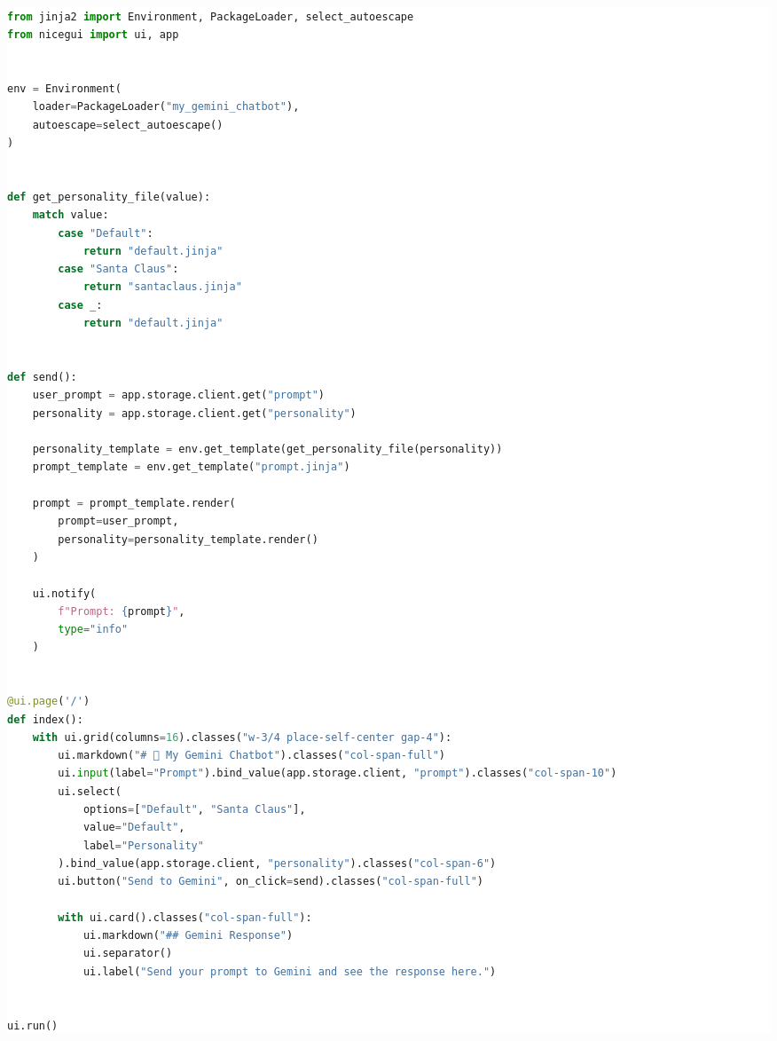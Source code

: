 <div class="content-ad"></div>

```python
from jinja2 import Environment, PackageLoader, select_autoescape
from nicegui import ui, app


env = Environment(
    loader=PackageLoader("my_gemini_chatbot"),
    autoescape=select_autoescape()
)


def get_personality_file(value):
    match value:
        case "Default":
            return "default.jinja"
        case "Santa Claus":
            return "santaclaus.jinja"
        case _:
            return "default.jinja"


def send():
    user_prompt = app.storage.client.get("prompt")
    personality = app.storage.client.get("personality")

    personality_template = env.get_template(get_personality_file(personality))
    prompt_template = env.get_template("prompt.jinja")

    prompt = prompt_template.render(
        prompt=user_prompt,
        personality=personality_template.render()
    )

    ui.notify(
        f"Prompt: {prompt}",
        type="info"
    )


@ui.page('/')
def index():
    with ui.grid(columns=16).classes("w-3/4 place-self-center gap-4"):
        ui.markdown("# 🚀 My Gemini Chatbot").classes("col-span-full")
        ui.input(label="Prompt").bind_value(app.storage.client, "prompt").classes("col-span-10")
        ui.select(
            options=["Default", "Santa Claus"],
            value="Default",
            label="Personality"
        ).bind_value(app.storage.client, "personality").classes("col-span-6")
        ui.button("Send to Gemini", on_click=send).classes("col-span-full")

        with ui.card().classes("col-span-full"):
            ui.markdown("## Gemini Response")
            ui.separator()
            ui.label("Send your prompt to Gemini and see the response here.")


ui.run()
```

